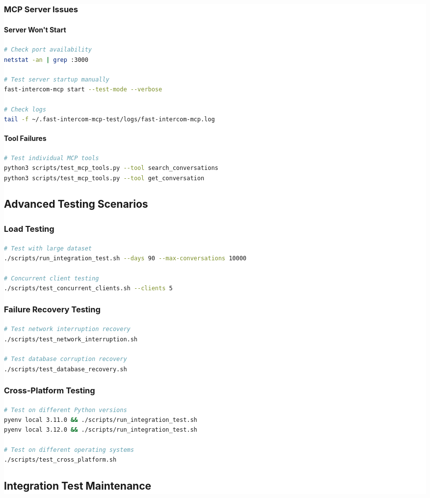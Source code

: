 ### MCP Server Issues

#### Server Won't Start
```bash
# Check port availability
netstat -an | grep :3000

# Test server startup manually
fast-intercom-mcp start --test-mode --verbose

# Check logs
tail -f ~/.fast-intercom-mcp-test/logs/fast-intercom-mcp.log
```

#### Tool Failures
```bash
# Test individual MCP tools
python3 scripts/test_mcp_tools.py --tool search_conversations
python3 scripts/test_mcp_tools.py --tool get_conversation
```

## Advanced Testing Scenarios

### Load Testing
```bash
# Test with large dataset
./scripts/run_integration_test.sh --days 90 --max-conversations 10000

# Concurrent client testing
./scripts/test_concurrent_clients.sh --clients 5
```

### Failure Recovery Testing
```bash
# Test network interruption recovery
./scripts/test_network_interruption.sh

# Test database corruption recovery
./scripts/test_database_recovery.sh
```

### Cross-Platform Testing
```bash
# Test on different Python versions
pyenv local 3.11.0 && ./scripts/run_integration_test.sh
pyenv local 3.12.0 && ./scripts/run_integration_test.sh

# Test on different operating systems
./scripts/test_cross_platform.sh
```

## Integration Test Maintenance
